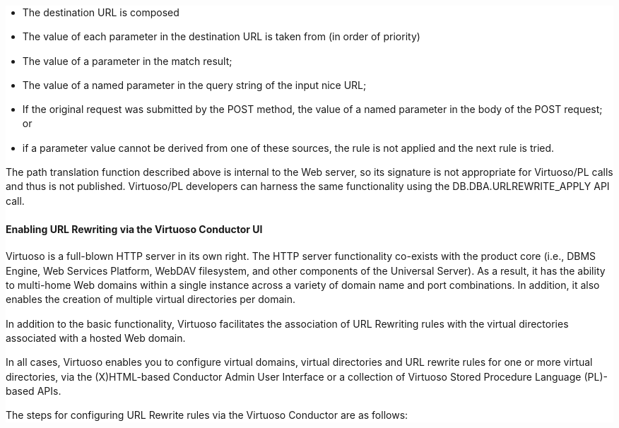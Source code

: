 - The destination URL is composed

- The value of each parameter in the destination URL is taken from (in
  order of priority)

- The value of a parameter in the match result;

- The value of a named parameter in the query string of the input nice
  URL;

- If the original request was submitted by the POST method, the value of
  a named parameter in the body of the POST request; or

- if a parameter value cannot be derived from one of these sources, the
  rule is not applied and the next rule is tried.

</div>

The path translation function described above is internal to the Web
server, so its signature is not appropriate for Virtuoso/PL calls and
thus is not published. Virtuoso/PL developers can harness the same
functionality using the DB.DBA.URLREWRITE_APPLY API call.

</div>

<div id="urlrewriteruleconductor" class="section">

<div class="titlepage">

<div>

<div>

#### Enabling URL Rewriting via the Virtuoso Conductor UI

</div>

</div>

</div>

Virtuoso is a full-blown HTTP server in its own right. The HTTP server
functionality co-exists with the product core (i.e., DBMS Engine, Web
Services Platform, WebDAV filesystem, and other components of the
Universal Server). As a result, it has the ability to multi-home Web
domains within a single instance across a variety of domain name and
port combinations. In addition, it also enables the creation of multiple
virtual directories per domain.

In addition to the basic functionality, Virtuoso facilitates the
association of URL Rewriting rules with the virtual directories
associated with a hosted Web domain.

In all cases, Virtuoso enables you to configure virtual domains, virtual
directories and URL rewrite rules for one or more virtual directories,
via the (X)HTML-based Conductor Admin User Interface or a collection of
Virtuoso Stored Procedure Language (PL)-based APIs.

The steps for configuring URL Rewrite rules via the Virtuoso Conductor
are as follows:

